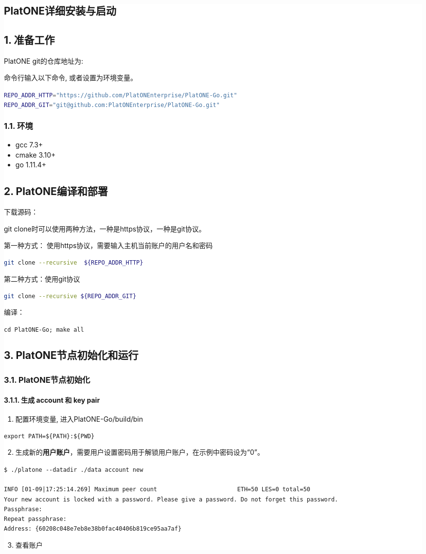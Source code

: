## PlatONE详细安装与启动


## 1. 准备工作

PlatONE git的仓库地址为:

命令行输入以下命令, 或者设置为环境变量。

```bash
REPO_ADDR_HTTP="https://github.com/PlatONEnterprise/PlatONE-Go.git"
REPO_ADDR_GIT="git@github.com:PlatONEnterprise/PlatONE-Go.git"
```

### 1.1. 环境

* gcc 7.3+
* cmake 3.10+
* go 1.11.4+

## 2. PlatONE编译和部署

下载源码：

git clone时可以使用两种方法，一种是https协议，一种是git协议。

第一种方式：
使用https协议，需要输入主机当前账户的用户名和密码

``` bash
git clone --recursive  ${REPO_ADDR_HTTP}
```
第二种方式：使用git协议
``` bash
git clone --recursive ${REPO_ADDR_GIT}
```

编译：

``` console
cd PlatONE-Go; make all
```

## 3. PlatONE节点初始化和运行

### 3.1. PlatONE节点初始化
#### 3.1.1. 生成 account 和 key pair
1) 配置环境变量, 进入PlatONE-Go/build/bin

``` console 
export PATH=${PATH}:${PWD}
```
2) 生成新的**用户账户**，需要用户设置密码用于解锁用户账户，在示例中密码设为“0”。

```console
$ ./platone --datadir ./data account new

INFO [01-09|17:25:14.269] Maximum peer count                       ETH=50 LES=0 total=50
Your new account is locked with a password. Please give a password. Do not forget this password.
Passphrase: 
Repeat passphrase: 
Address: {60208c048e7eb8e38b0fac40406b819ce95aa7af}
```
3) 查看账户
